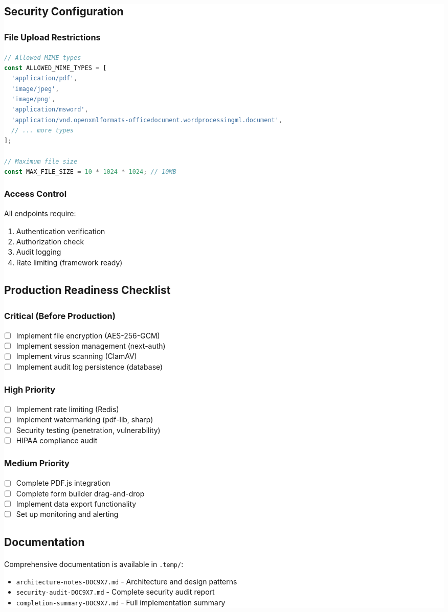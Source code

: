 ## Security Configuration

### File Upload Restrictions
```typescript
// Allowed MIME types
const ALLOWED_MIME_TYPES = [
  'application/pdf',
  'image/jpeg',
  'image/png',
  'application/msword',
  'application/vnd.openxmlformats-officedocument.wordprocessingml.document',
  // ... more types
];

// Maximum file size
const MAX_FILE_SIZE = 10 * 1024 * 1024; // 10MB
```

### Access Control
All endpoints require:
1. Authentication verification
2. Authorization check
3. Audit logging
4. Rate limiting (framework ready)

## Production Readiness Checklist

### Critical (Before Production)
- [ ] Implement file encryption (AES-256-GCM)
- [ ] Implement session management (next-auth)
- [ ] Implement virus scanning (ClamAV)
- [ ] Implement audit log persistence (database)

### High Priority
- [ ] Implement rate limiting (Redis)
- [ ] Implement watermarking (pdf-lib, sharp)
- [ ] Security testing (penetration, vulnerability)
- [ ] HIPAA compliance audit

### Medium Priority
- [ ] Complete PDF.js integration
- [ ] Complete form builder drag-and-drop
- [ ] Implement data export functionality
- [ ] Set up monitoring and alerting

## Documentation

Comprehensive documentation is available in `.temp/`:
- `architecture-notes-DOC9X7.md` - Architecture and design patterns
- `security-audit-DOC9X7.md` - Complete security audit report
- `completion-summary-DOC9X7.md` - Full implementation summary
